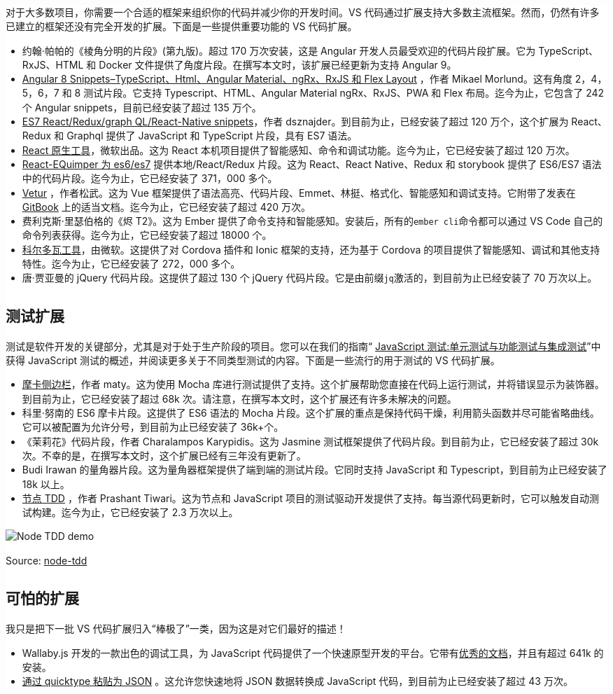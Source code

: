 对于大多数项目，你需要一个合适的框架来组织你的代码并减少你的开发时间。VS 代码通过扩展支持大多数主流框架。然而，仍然有许多已建立的框架还没有完全开发的扩展。下面是一些提供重要功能的 VS 代码扩展。

*   约翰·帕帕的《棱角分明的片段》(第九版)。超过 170 万次安装，这是 Angular 开发人员最受欢迎的代码片段扩展。它为 TypeScript、RxJS、HTML 和 Docker 文件提供了角度片段。在撰写本文时，该扩展已经更新为支持 Angular 9。
*   [Angular 8 Snippets–TypeScript、Html、Angular Material、ngRx、RxJS 和 Flex Layout](https://marketplace.visualstudio.com/items?itemName=Mikael.Angular-BeastCode) ，作者 Mikael Morlund。这有角度 2，4，5，6，7 和 8 测试片段。它支持 Typescript、HTML、Angular Material ngRx、RxJS、PWA 和 Flex 布局。迄今为止，它包含了 242 个 Angular snippets，目前已经安装了超过 135 万个。
*   [ES7 React/Redux/graph QL/React-Native snippets](https://marketplace.visualstudio.com/items?itemName=dsznajder.es7-react-js-snippets)，作者 dsznajder。到目前为止，已经安装了超过 120 万个，这个扩展为 React、Redux 和 Graphql 提供了 JavaScript 和 TypeScript 片段，具有 ES7 语法。
*   [React 原生工具](https://marketplace.visualstudio.com/items?itemName=vsmobile.vscode-react-native)，微软出品。这为 React 本机项目提供了智能感知、命令和调试功能。迄今为止，它已经安装了超过 120 万次。
*   [React-EQuimper 为 es6/es7](https://marketplace.visualstudio.com/items?itemName=EQuimper.react-native-react-redux) 提供本地/React/Redux 片段。这为 React、React Native、Redux 和 storybook 提供了 ES6/ES7 语法中的代码片段。迄今为止，它已经安装了 371，000 多个。
*   [Vetur](https://marketplace.visualstudio.com/items?itemName=octref.vetur) ，作者松武。这为 Vue 框架提供了语法高亮、代码片段、Emmet、林挺、格式化、智能感知和调试支持。它附带了发表在 [GitBook](https://vuejs.github.io/vetur/) 上的适当文档。迄今为止，它已经安装了超过 420 万次。
*   费利克斯·里瑟伯格的《烬 T2》。这为 Ember 提供了命令支持和智能感知。安装后，所有的`ember cli`命令都可以通过 VS Code 自己的命令列表获得。迄今为止，它已经安装了超过 18000 个。
*   [科尔多瓦工具](https://marketplace.visualstudio.com/items?itemName=vsmobile.cordova-tools)，由微软。这提供了对 Cordova 插件和 Ionic 框架的支持，还为基于 Cordova 的项目提供了智能感知、调试和其他支持特性。迄今为止，它已经安装了 272，000 多个。
*   唐·贾亚曼的 jQuery 代码片段。这提供了超过 130 个 jQuery 代码片段。它是由前缀`jq`激活的，到目前为止已经安装了 70 万次以上。

## 测试扩展

测试是软件开发的关键部分，尤其是对于处于生产阶段的项目。您可以在我们的指南“ [JavaScript 测试:单元测试与功能测试与集成测试](https://www.sitepoint.com/javascript-testing-unit-functional-integration/)”中获得 JavaScript 测试的概述，并阅读更多关于不同类型测试的内容。下面是一些流行的用于测试的 VS 代码扩展。

*   [摩卡侧边栏](https://marketplace.visualstudio.com/items?itemName=maty.vscode-mocha-sidebar)，作者 maty。这为使用 Mocha 库进行测试提供了支持。这个扩展帮助您直接在代码上运行测试，并将错误显示为装饰器。到目前为止，它已经安装了超过 68k 次。请注意，在撰写本文时，这个扩展还有许多未解决的问题。
*   科里·努南的 ES6 摩卡片段。这提供了 ES6 语法的 Mocha 片段。这个扩展的重点是保持代码干燥，利用箭头函数并尽可能省略曲线。它可以被配置为允许分号，到目前为止已经安装了 36k+个。
*   《茉莉花》代码片段，作者 Charalampos Karypidis。这为 Jasmine 测试框架提供了代码片段。到目前为止，它已经安装了超过 30k 次。不幸的是，在撰写本文时，这个扩展已经有三年没有更新了。
*   Budi Irawan 的量角器片段。这为量角器框架提供了端到端的测试片段。它同时支持 JavaScript 和 Typescript，到目前为止已经安装了 18k 以上。
*   [节点 TDD](https://marketplace.visualstudio.com/items?itemName=prashaantt.node-tdd) ，作者 Prashant Tiwari。这为节点和 JavaScript 项目的测试驱动开发提供了支持。每当源代码更新时，它可以触发自动测试构建。迄今为止，它已经安装了 2.3 万次以上。

![Node TDD demo](../Images/13ed03e9d3fc9c6c6e827cb694f77138.png)

Source: [node-tdd](https://github.com/prashaantt/node-tdd)

## 可怕的扩展

我只是把下一批 VS 代码扩展归入“棒极了”一类，因为这是对它们最好的描述！

*   Wallaby.js 开发的一款出色的调试工具，为 JavaScript 代码提供了一个快速原型开发的平台。它带有[优秀的文档](https://quokkajs.com/docs/)，并且有超过 641k 的安装。
*   [通过 quicktype 粘贴为 JSON](https://marketplace.visualstudio.com/items?itemName=quicktype.quicktype) 。这允许您快速地将 JSON 数据转换成 JavaScript 代码，到目前为止已经安装了超过 43 万次。
